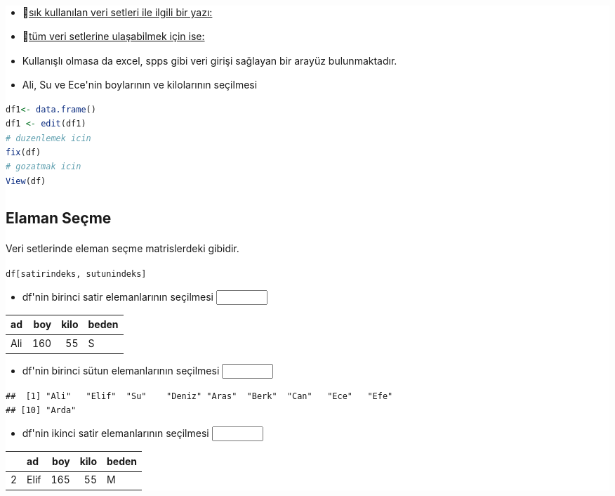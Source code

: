 - 🔗[sık kullanılan veri setleri ile ilgili bir yazı:](http://r-tutorials.com/famous-useful-pre-installed-exercise-datasets-r/)

- 🔗[tüm veri setlerine ulaşabilmek için ise:](https://vincentarelbundock.github.io/Rdatasets/datasets.html)



- Kullanışlı olmasa da excel, spps gibi veri girişi sağlayan bir arayüz bulunmaktadır.


- Ali, Su ve Ece'nin boylarının ve kilolarının seçilmesi

```r
df1<- data.frame() 
df1 <- edit(df1)
# duzenlemek icin
fix(df)
# gozatmak icin 
View(df)
```


## Elaman Seçme

Veri setlerinde eleman seçme matrislerdeki gibidir.

`df[satirindeks, sutunindeks]`



- df'nin birinci satir elemanlarının seçilmesi  <input class='webex-solveme nospaces' size='6' data-answer='["df[1,]"]'/>

<div class="kable-table">

|ad  | boy| kilo|beden |
|:---|---:|----:|:-----|
|Ali | 160|   55|S     |

</div>

- df'nin birinci sütun elemanlarının seçilmesi  <input class='webex-solveme nospaces' size='6' data-answer='["df[,1]"]'/>
 

```
##  [1] "Ali"   "Elif"  "Su"    "Deniz" "Aras"  "Berk"  "Can"   "Ece"   "Efe"  
## [10] "Arda"
```

- df'nin ikinci satir elemanlarının seçilmesi  <input class='webex-solveme nospaces' size='6' data-answer='["df[2,]"]'/>

 
<div class="kable-table">

|   |ad   | boy| kilo|beden |
|:--|:----|---:|----:|:-----|
|2  |Elif | 165|   55|M     |
